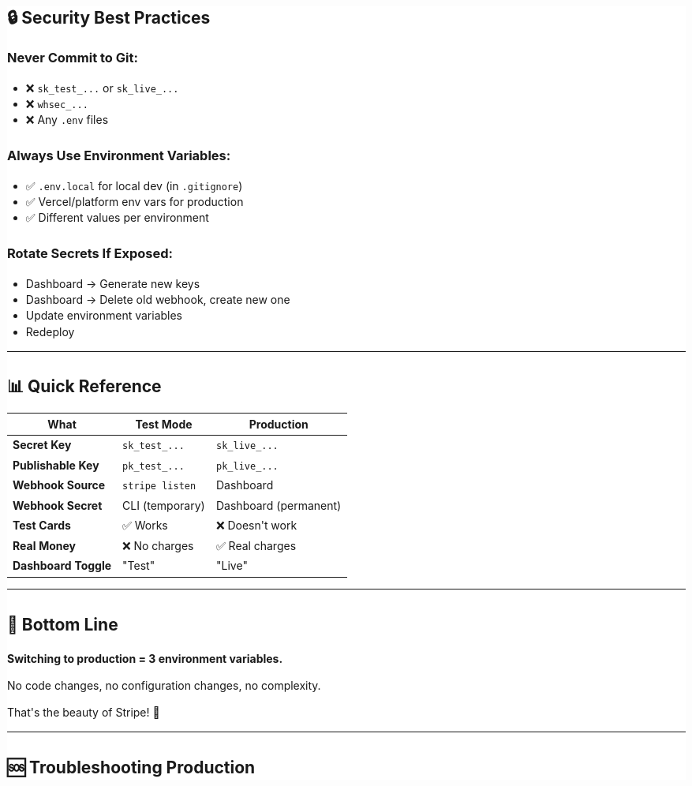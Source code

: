 
## 🔒 Security Best Practices

### Never Commit to Git:
- ❌ `sk_test_...` or `sk_live_...`
- ❌ `whsec_...`
- ❌ Any `.env` files

### Always Use Environment Variables:
- ✅ `.env.local` for local dev (in `.gitignore`)
- ✅ Vercel/platform env vars for production
- ✅ Different values per environment

### Rotate Secrets If Exposed:
- Dashboard → Generate new keys
- Dashboard → Delete old webhook, create new one
- Update environment variables
- Redeploy

---

## 📊 Quick Reference

| What | Test Mode | Production |
|------|-----------|------------|
| **Secret Key** | `sk_test_...` | `sk_live_...` |
| **Publishable Key** | `pk_test_...` | `pk_live_...` |
| **Webhook Source** | `stripe listen` | Dashboard |
| **Webhook Secret** | CLI (temporary) | Dashboard (permanent) |
| **Test Cards** | ✅ Works | ❌ Doesn't work |
| **Real Money** | ❌ No charges | ✅ Real charges |
| **Dashboard Toggle** | "Test" | "Live" |

---

## 🎉 Bottom Line

**Switching to production = 3 environment variables.**

No code changes, no configuration changes, no complexity. 

That's the beauty of Stripe! 🚀

---

## 🆘 Troubleshooting Production

